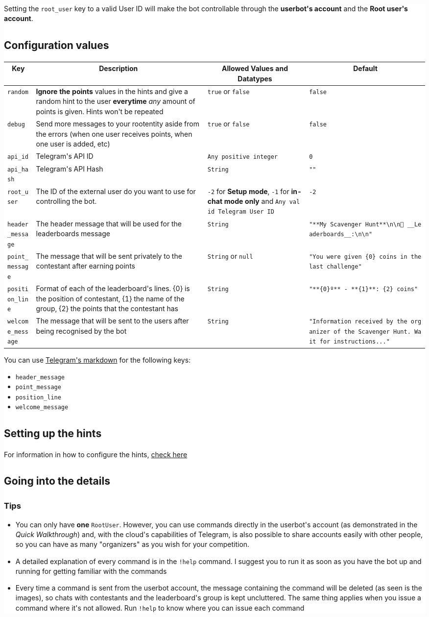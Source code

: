 Setting the ``root_user`` key to a valid User ID will make the bot controllable through
the **userbot's account** and the **Root user's account**.

## Configuration values

| Key                 | Description                                                                                                                                         | Allowed Values and Datatypes                                                                   | Default                                                                                     |
|---------------------|-----------------------------------------------------------------------------------------------------------------------------------------------------|------------------------------------------------------------------------------------------------|---------------------------------------------------------------------------------------------|
| ``random``          | **Ignore the points** values in the hints and give a random hint to the user **everytime** *any* amount of points is given. Hints won't be repeated | ``true`` or ``false``                                                                          | ``false``                                                                                   |
| ``debug``           | Send more messages to your rootentity aside from the errors (when one user receives points, when one user is added, etc)                            | ``true`` or ``false``                                                                          | ``false``                                                                                   |
| ``api_id``          | Telegram's API ID                                                                                                                                   | ``Any positive integer``                                                                       | ``0``                                                                                       |
| ``api_hash``        | Telegram's API Hash                                                                                                                                 | ``String``                                                                                     | ``""``                                                                                      |
| ``root_user``       | The ID of the external user do you want to use for controlling the bot.                                                                             | ``-2`` for **Setup mode**, ``-1`` for **in-chat mode only** and ``Any valid Telegram User ID`` | ``-2``                                                                                      |
| ``header_message``  | The header message that will be used for the leaderboards message                                                                                   | ``String``                                                                                     | ``"**My Scavenger Hunt**\n\n📶 __Leaderboards__:\n\n"``                                      |
| ``point_message``   | The message that will be sent privately to the contestant after earning points                                                                      | ``String`` or ``null``                                                                         | ``"You were given {0} coins in the last challenge"``                                        |
| ``position_line``   | Format of each of the leaderboard's lines. {0} is the position of contestant, {1} the name of the group, {2} the points that the contestant has     | ``String``                                                                                     | ``"**{0}º** - **{1}**: {2} coins"``                                                         |
| ``welcome_message`` | The message that will be sent to the users after being recognised by the bot                                                                        | ``String``                                                                                     | ``"Information received by the organizer of the Scavenger Hunt. Wait for instructions..."`` |

You can use [Telegram's markdown](https://sourceforge.net/p/telegram/wiki/markdown_syntax/) for the following keys:

* ``header_message``
* ``point_message``
* ``position_line``
* ``welcome_message``

## Setting up the hints

For information in how to configure the hints, [check here](https://github.com/ferferga/ScavengerHuntBot/blob/master/HINTS.md)

## Going into the details

### Tips

* You can only have **one** ``RootUser``. However, you can use commands directly in the userbot's account
(as demonstrated in the *Quick Walkthrough*) and, with the cloud's capabilities of Telegram, is also possible to share accounts easily
with other people, so you can have as many "organizers" as you wish for your competition.

* A detailed explanation of every command is in the ``!help`` command. I suggest you to run
it as soon as you have the bot up and running for getting familiar with the commands

* Every time a command is sent from the userbot account, the message containing the command will be deleted (as seen is the images),
so chats with contestants and the leaderboard's group is kept uncluttered.
The same thing applies when you issue a command where it's not allowed. Run ``!help`` to know where you
can issue each command
